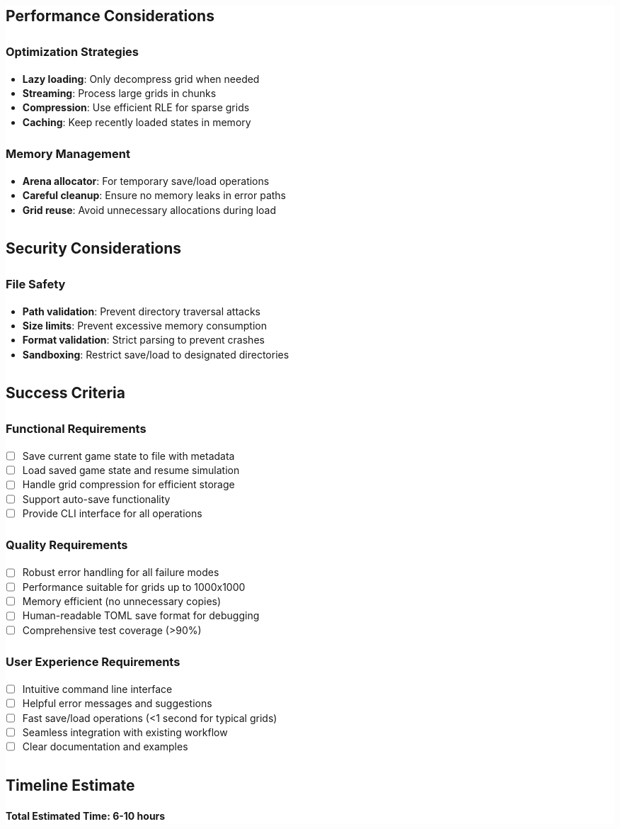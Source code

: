 ## Performance Considerations

### Optimization Strategies
- **Lazy loading**: Only decompress grid when needed
- **Streaming**: Process large grids in chunks
- **Compression**: Use efficient RLE for sparse grids
- **Caching**: Keep recently loaded states in memory

### Memory Management
- **Arena allocator**: For temporary save/load operations
- **Careful cleanup**: Ensure no memory leaks in error paths
- **Grid reuse**: Avoid unnecessary allocations during load

## Security Considerations

### File Safety
- **Path validation**: Prevent directory traversal attacks
- **Size limits**: Prevent excessive memory consumption
- **Format validation**: Strict parsing to prevent crashes
- **Sandboxing**: Restrict save/load to designated directories

## Success Criteria

### Functional Requirements
- [ ] Save current game state to file with metadata
- [ ] Load saved game state and resume simulation
- [ ] Handle grid compression for efficient storage
- [ ] Support auto-save functionality
- [ ] Provide CLI interface for all operations

### Quality Requirements
- [ ] Robust error handling for all failure modes
- [ ] Performance suitable for grids up to 1000x1000
- [ ] Memory efficient (no unnecessary copies)
- [ ] Human-readable TOML save format for debugging
- [ ] Comprehensive test coverage (>90%)

### User Experience Requirements
- [ ] Intuitive command line interface
- [ ] Helpful error messages and suggestions
- [ ] Fast save/load operations (<1 second for typical grids)
- [ ] Seamless integration with existing workflow
- [ ] Clear documentation and examples

## Timeline Estimate

**Total Estimated Time: 6-10 hours**
